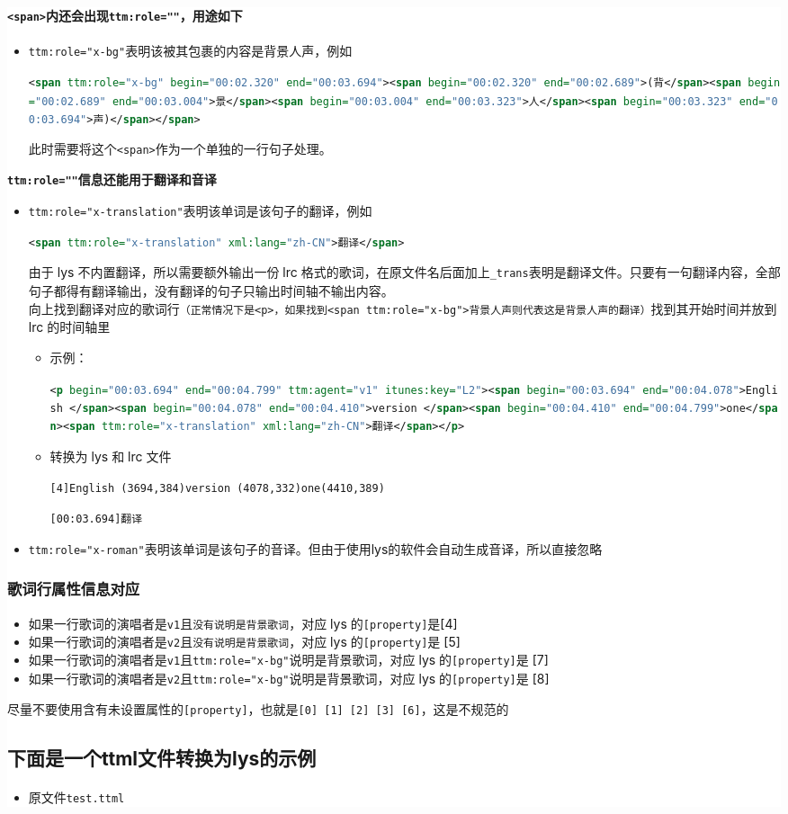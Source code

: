 #### `<span>`内还会出现`ttm:role=""`，用途如下

- `ttm:role="x-bg"`表明该被其包裹的内容是背景人声，例如
   ```xml
   <span ttm:role="x-bg" begin="00:02.320" end="00:03.694"><span begin="00:02.320" end="00:02.689">(背</span><span begin="00:02.689" end="00:03.004">景</span><span begin="00:03.004" end="00:03.323">人</span><span begin="00:03.323" end="00:03.694">声)</span></span>
   ```
   此时需要将这个`<span>`作为一个单独的一行句子处理。

**`ttm:role=""`信息还能用于翻译和音译**
- `ttm:role="x-translation"`表明该单词是该句子的翻译，例如
   ```xml
   <span ttm:role="x-translation" xml:lang="zh-CN">翻译</span>
   ```
  由于 lys 不内置翻译，所以需要额外输出一份 lrc 格式的歌词，在原文件名后面加上`_trans`表明是翻译文件。只要有一句翻译内容，全部句子都得有翻译输出，没有翻译的句子只输出时间轴不输出内容。<br>
  向上找到翻译对应的歌词行`（正常情况下是<p>，如果找到<span ttm:role="x-bg">背景人声则代表这是背景人声的翻译）`找到其开始时间并放到 lrc 的时间轴里

  - 示例：
      ```xml
      <p begin="00:03.694" end="00:04.799" ttm:agent="v1" itunes:key="L2"><span begin="00:03.694" end="00:04.078">English </span><span begin="00:04.078" end="00:04.410">version </span><span begin="00:04.410" end="00:04.799">one</span><span ttm:role="x-translation" xml:lang="zh-CN">翻译</span></p>
      ```
   - 转换为 lys 和 lrc 文件
      ```lys
      [4]English (3694,384)version (4078,332)one(4410,389)
      ```
      ```lrc
      [00:03.694]翻译
      ```
- `ttm:role="x-roman"`表明该单词是该句子的音译。但由于使用lys的软件会自动生成音译，所以直接忽略

### 歌词行属性信息对应

- 如果一行歌词的演唱者是`v1`且`没有说明是背景歌词`，对应 lys 的`[property]`是[4]<br>
- 如果一行歌词的演唱者是`v2`且`没有说明是背景歌词`，对应 lys 的`[property]`是 [5]<br>
- 如果一行歌词的演唱者是`v1`且`ttm:role="x-bg"`说明是背景歌词，对应 lys 的`[property]`是 [7]<br>
- 如果一行歌词的演唱者是`v2`且`ttm:role="x-bg"`说明是背景歌词，对应 lys 的`[property]`是 [8]

尽量不要使用含有未设置属性的`[property]`，也就是`[0] [1] [2] [3] [6]`，这是不规范的

## 下面是一个ttml文件转换为lys的示例
- 原文件`test.ttml`
   ```xml
   ```